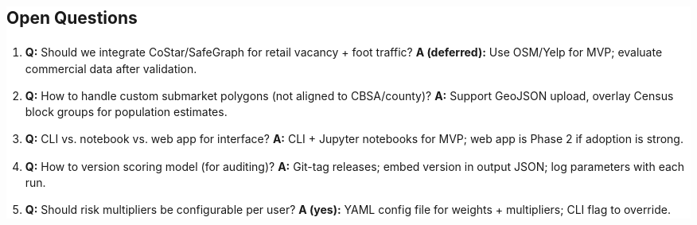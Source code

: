 ## Open Questions

1. **Q:** Should we integrate CoStar/SafeGraph for retail vacancy + foot traffic?
   **A (deferred):** Use OSM/Yelp for MVP; evaluate commercial data after validation.

2. **Q:** How to handle custom submarket polygons (not aligned to CBSA/county)?
   **A:** Support GeoJSON upload, overlay Census block groups for population estimates.

3. **Q:** CLI vs. notebook vs. web app for interface?
   **A:** CLI + Jupyter notebooks for MVP; web app is Phase 2 if adoption is strong.

4. **Q:** How to version scoring model (for auditing)?
   **A:** Git-tag releases; embed version in output JSON; log parameters with each run.

5. **Q:** Should risk multipliers be configurable per user?
   **A (yes):** YAML config file for weights + multipliers; CLI flag to override.
